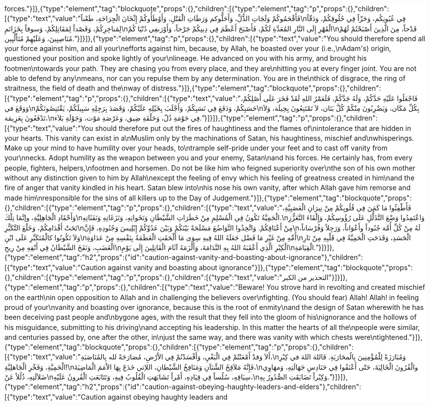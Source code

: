 forces."}]},{"type":"element","tag":"blockquote","props":{},"children":[{"type":"element","tag":"p","props":{},"children":[{"type":"text","value":"فَأَقْحَمُوكُمْ وَلَجَاتِ الذُّلِّ، وَأَحَلُّوكم وَرَطَاتِ الْقَتْلِ، وَأَوْطَأُوكُمْ إِثْخَانَ الْجِرَاحَةِ، طَعْناً\nفِي عُيُونِكُم، وَحَزّاً فِي حُلُوقِكُمْ، وَدَقّاً لِمَناخِرِكُمْ، وَقَصْداً لِمَقَاتِلِكُمْ، وَسوقاً بِخَزَائمِ\nالْقَهْرِ إِلَى النَّارِ المُعَدَّةِ لَكُمْ، فَأَصْبَحَ أَعْظَمَ فِي دِينِكُمْ جَرْحاً، وَأَوْرَىفِي دُنْيَا كُمْ\nقَدْحاً، مِنَ الَّذِينَ أَصْبَحْتُمْ لَهُمْ مُنَاصِبِينَ، وَعَلَيْهِمْ مُتَأَلِّبِين."}]}]},{"type":"element","tag":"p","props":{},"children":[{"type":"text","value":"You should therefore spend all your force against him, and all your\nefforts against him, because, by Allah, he boasted over your (i.e.,\nAdam's) origin, questioned your position and spoke lightly of your\nlineage. He advanced on you with his army, and brought his footmen\ntowards your path. They are chasing you from every place, and they are\nhitting you at every finger joint. You are not able to defend by any\nmeans, nor can you repulse them by any determination. You are in the\nthick of disgrace, the ring of straitness, the field of death and the\nway of distress."}]},{"type":"element","tag":"blockquote","props":{},"children":[{"type":"element","tag":"p","props":{},"children":[{"type":"text","value":"فَاجْعَلُوا عَلَيْهِ حَدَّكُمْ، وَلَهُ جَدَّكُمْ، فَلَعَمْرُ اللهِ لَقَدْ فَخَرَ عَلَى أَصْلِكُمْ، وَوَقَعَ في\nحَسَبِكُمْ، وَدَفَعَ فِي نَسَبِكُمْ، وَأَجْلَبَ بِخَيْلِهِ عَلَيْكُمْ، وَقَصَدَ بِرَجِلِهِ سَبِيلَكُمْ، يَقْتَنِصُونَكُمْ\nبِكُلِّ مَكَان، وَيَضْرِبُونَ مِنْكُمْ كُلَّ بَنَان، لاَ تَمْتَنِعُونَ بِحِيلَة، وَلاَ تَدْفَعُونَ بِعَزِيمَة،\nفِي حَوْمَةِ ذُلّ، وَحَلْقَةِ ضِيق، وَعَرْصَةِ مَوْت، وَجَوْلَةِ بَلاَء."}]}]},{"type":"element","tag":"p","props":{},"children":[{"type":"text","value":"You should therefore put out the fires of haughtiness and the flames of\nintolerance that are hidden in your hearts. This vanity can exist in a\nMuslim only by the machinations of Satan, his haughtiness, mischief and\nwhisperings. Make up your mind to have humility over your heads, to\ntrample self-pride under your feet and to cast off vanity from your\nnecks. Adopt humility as the weapon between you and your enemy, Satan\nand his forces. He certainly has, from every people, fighters, helpers,\nfootmen and horsemen. Do not be like him who feigned superiority over\nthe son of his own mother without any distinction given to him by Allah\nexcept the feeling of envy which his feeling of greatness created in him\nand the fire of anger that vanity kindled in his heart. Satan blew into\nhis nose his own vanity, after which Allah gave him remorse and made him\nresponsible for the sins of all killers up to the Day of Judgement."}]},{"type":"element","tag":"blockquote","props":{},"children":[{"type":"element","tag":"p","props":{},"children":[{"type":"text","value":"فَأَطْفِئُوا مَا كَمَنَ فِي قُلُوبِكُمْ مِنْ نِيرَانِ الْعَصَبِيَّةِ، وَأَحْقَادِ الْجَاهِلِيَّةِ، وإنَّمَا تِلْكَ\nالْحَمِيَّةُ تَكُونُ فِي الْمُسْلِمِ مِنْ خَطَرَاتِ الشَّيْطَانِ وَنَخَواتِهِ، وَنَزَغَاتِهِ وَنَفَثَاتِهِ.\nوَاعْتَمِدُوا وَضْعَ التَّذَلُّلِ عَلَى رُؤُوسِكُمْ، وَإِلْقَاءَ التَّعَزُّزِ تَحَتْ أَقْدَامِكُمْ، وَخَلْعَ التَّكَبُّرِ\nمِنْ أَعْنَاقِكُمْ. وَاتَّخِذُوا التَّوَاضُعَ مَسْلَحَةً بَيْنَكُمْ وَبَيْنَ عَدُوِّكُمْ إِبْلِيسَ وَجُنُودِهِ، فَإِنَّ\nلَهُ مِنْ كُلِّ أُمَّة جُنُوداً وأَعْوَاناً، وَرَجِلاً وَفُرْسَاناً، وَلاَ تَكُونُوا كالْمُتَكَبِّرِ عَلَى ابْنِ\nأُمِّهِ مِنْ غَيْرِ مَا فَضْل جَعَلَهُ اللهُ فِيهِ سِوَى مَا أَلْحَقَتِ الْعَظَمَةُ بِنَفْسِهِ مِنْ عَدَاوَةِ\nالْحَسَدِ، وَقَدَحَتِ الْحَمِيَّةُ فِي قَلْبِهِ مِنْ نَارِ الْغَضَبِ، وَنَفَخَ الشَّيْطَانُ فِي أَنْفِهِ مِنْ رِيحِ\nالْكِبْرِ الَّذِي أَعْقَبَهُ اللهُ بِهِ النَّدَامَةَ، وَأَلْزَمَهُ آثَامَ الْقَاتِلِينَ إِلَى يَوْمِ\nالْقِيَامَةِ."}]}]},{"type":"element","tag":"h2","props":{"id":"caution-against-vanity-and-boasting-about-ignorance"},"children":[{"type":"text","value":"Caution against vanity and boasting about ignorance"}]},{"type":"element","tag":"blockquote","props":{},"children":[{"type":"element","tag":"p","props":{},"children":[{"type":"text","value":"التحذير من الكبر"}]}]},{"type":"element","tag":"p","props":{},"children":[{"type":"text","value":"Beware! You strove hard in revolting and created mischief on the earth\nin open opposition to Allah and in challenging the believers over\nfighting. (You should fear) Allah! Allah! in feeling proud of your\nvanity and boasting over ignorance, because this is the root of enmity\nand the design of Satan wherewith he has been deceiving past people and\nbygone ages, with the result that they fell into the gloom of his\nignorance and the hollows of his misguidance, submitting to his driving\nand accepting his leadership. In this matter the hearts of all the\npeople were similar, and centuries passed by, one after the other, in\njust the same way, and there was vanity with which chests were\ntightened."}]},{"type":"element","tag":"blockquote","props":{},"children":[{"type":"element","tag":"p","props":{},"children":[{"type":"text","value":"أَلاَ وَقدْ أَمْعَنْتُمْ فِي الْبَغْيِ، وَأَفْسَدْتُمْ فِي الاْرْضِ، مُصَارَحَةً لله بِالمُنَاصَبَةِ،\nوَمُبَارَزَةً لِلْمُؤْمِنِينَ بِالُمحَارَبَةِ. فَاللهَ اللهَ في كِبْرِ الْحَمِيَّةِ، وَفَخْرِ الْجَاهلِيَّةِ!\nفَإِنَّهُ مَلاَقِحُ الشَّنَآنِ وَمَنَافِخُ الشَّيْطانِ، اللاِتي خَدَعَ بِهَا الاْمَمَ الْمَاضِيَةَ،\nوالْقُرُونَ الْخَالِيَةَ، حَتّى أَعْنَقُوا فِي حَنَادِسِ جَهَالَتِهِ، وَمهَاوِي ضَلاَلَتِهِ، ذُلُلاً عَنْ\nسِيَاقِهِ، سُلُساً فِي قِيَادِهِ، أَمْراً تَشَابَهَتِ الْقُلُوبُ فِيهِ، وَتَتَابَعَتِ الْقُرونُ عَلَيْهِ،\nوَكِبْراً تَضَايَقَتِ الصُّدُورُ بِهِ."}]}]},{"type":"element","tag":"h2","props":{"id":"caution-against-obeying-haughty-leaders-and-elders"},"children":[{"type":"text","value":"Caution against obeying haughty leaders and
